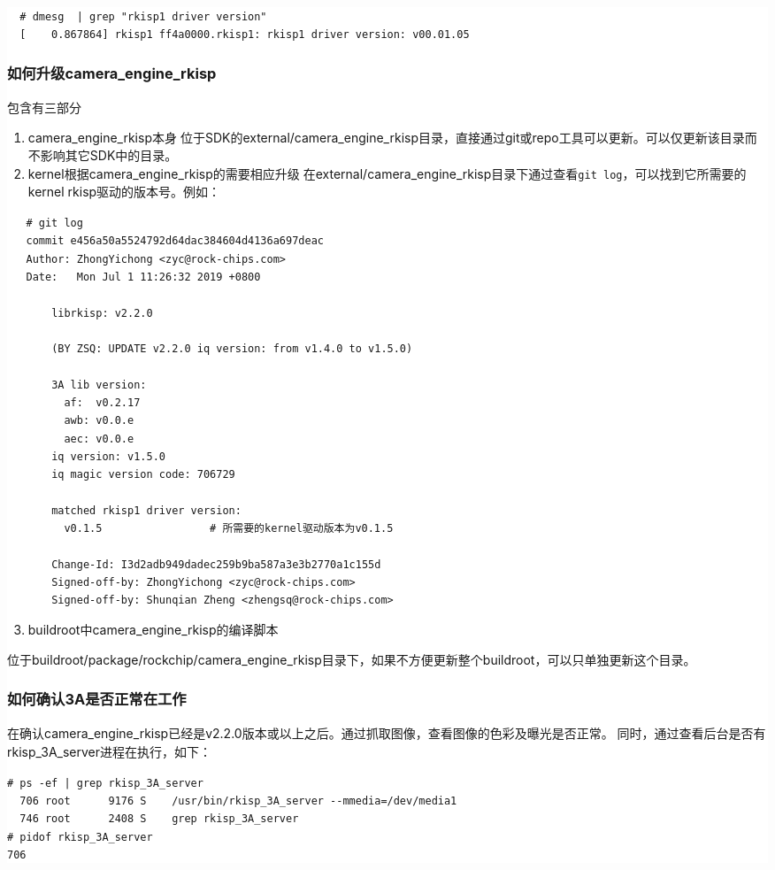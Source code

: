 ```shell
  # dmesg  | grep "rkisp1 driver version"
  [    0.867864] rkisp1 ff4a0000.rkisp1: rkisp1 driver version: v00.01.05

```

### 如何升级camera_engine_rkisp

包含有三部分

1. camera_engine_rkisp本身
   位于SDK的external/camera_engine_rkisp目录，直接通过git或repo工具可以更新。可以仅更新该目录而不影响其它SDK中的目录。
2. kernel根据camera_engine_rkisp的需要相应升级
   在external/camera_engine_rkisp目录下通过查看`git log`，可以找到它所需要的kernel rkisp驱动的版本号。例如：

```shell
   # git log
   commit e456a50a5524792d64dac384604d4136a697deac
   Author: ZhongYichong <zyc@rock-chips.com>
   Date:   Mon Jul 1 11:26:32 2019 +0800

       librkisp: v2.2.0

       (BY ZSQ: UPDATE v2.2.0 iq version: from v1.4.0 to v1.5.0)

       3A lib version:
         af:  v0.2.17
         awb: v0.0.e
         aec: v0.0.e
       iq version: v1.5.0
       iq magic version code: 706729

       matched rkisp1 driver version:
         v0.1.5                 # 所需要的kernel驱动版本为v0.1.5

       Change-Id: I3d2adb949dadec259b9ba587a3e3b2770a1c155d
       Signed-off-by: ZhongYichong <zyc@rock-chips.com>
       Signed-off-by: Shunqian Zheng <zhengsq@rock-chips.com>
```

3. buildroot中camera_engine_rkisp的编译脚本

位于buildroot/package/rockchip/camera_engine_rkisp目录下，如果不方便更新整个buildroot，可以只单独更新这个目录。

### 如何确认3A是否正常在工作

在确认camera_engine_rkisp已经是v2.2.0版本或以上之后。通过抓取图像，查看图像的色彩及曝光是否正常。
同时，通过查看后台是否有rkisp_3A_server进程在执行，如下：

```shell
# ps -ef | grep rkisp_3A_server
  706 root      9176 S    /usr/bin/rkisp_3A_server --mmedia=/dev/media1
  746 root      2408 S    grep rkisp_3A_server
# pidof rkisp_3A_server
706
```
